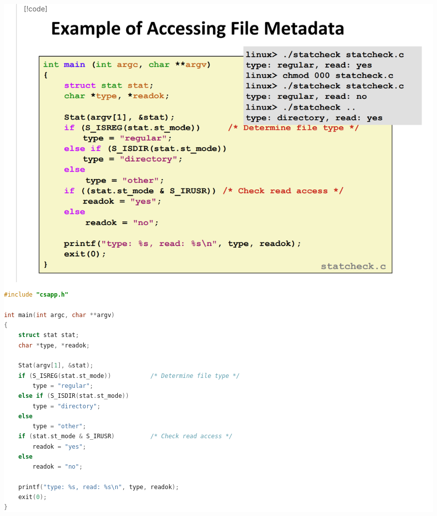 


> [!code]
> ![](System_Level_IO.assets/image-20231030155955316.png)
```c
#include "csapp.h"

int main(int argc, char **argv)
{
    struct stat stat;
    char *type, *readok;

    Stat(argv[1], &stat);
    if (S_ISREG(stat.st_mode))           /* Determine file type */
        type = "regular";
    else if (S_ISDIR(stat.st_mode))
        type = "directory";
    else
        type = "other";
    if (stat.st_mode & S_IRUSR)          /* Check read access */
        readok = "yes";
    else
        readok = "no";

    printf("type: %s, read: %s\n", type, readok);
    exit(0);
}
```
